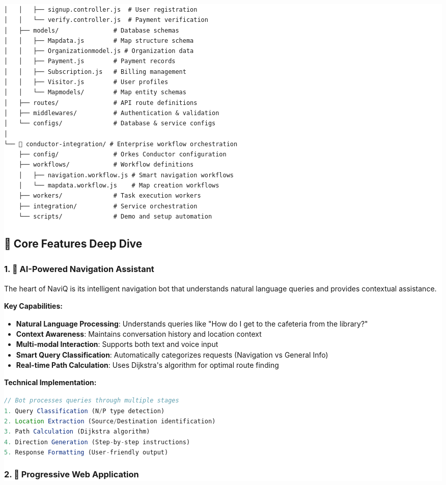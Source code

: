 ```
│   │   ├── signup.controller.js  # User registration
│   │   └── verify.controller.js  # Payment verification
│   ├── models/               # Database schemas
│   │   ├── Mapdata.js        # Map structure schema
│   │   ├── Organizationmodel.js # Organization data
│   │   ├── Payment.js        # Payment records
│   │   ├── Subscription.js   # Billing management
│   │   ├── Visitor.js        # User profiles
│   │   └── Mapmodels/        # Map entity schemas
│   ├── routes/               # API route definitions
│   ├── middlewares/          # Authentication & validation
│   └── configs/              # Database & service configs
│
└── 🔄 conductor-integration/ # Enterprise workflow orchestration
    ├── config/               # Orkes Conductor configuration
    ├── workflows/            # Workflow definitions
    │   ├── navigation.workflow.js # Smart navigation workflows
    │   └── mapdata.workflow.js    # Map creation workflows
    ├── workers/              # Task execution workers
    ├── integration/          # Service orchestration
    └── scripts/              # Demo and setup automation
```

## 🎯 Core Features Deep Dive

### 1. 🤖 AI-Powered Navigation Assistant

The heart of NaviQ is its intelligent navigation bot that understands natural language queries and provides contextual assistance.

**Key Capabilities:**

- **Natural Language Processing**: Understands queries like "How do I get to the cafeteria from the library?"
- **Context Awareness**: Maintains conversation history and location context
- **Multi-modal Interaction**: Supports both text and voice input
- **Smart Query Classification**: Automatically categorizes requests (Navigation vs General Info)
- **Real-time Path Calculation**: Uses Dijkstra's algorithm for optimal route finding

**Technical Implementation:**

```javascript
// Bot processes queries through multiple stages
1. Query Classification (N/P type detection)
2. Location Extraction (Source/Destination identification)
3. Path Calculation (Dijkstra algorithm)
4. Direction Generation (Step-by-step instructions)
5. Response Formatting (User-friendly output)
```

### 2. 📱 Progressive Web Application
